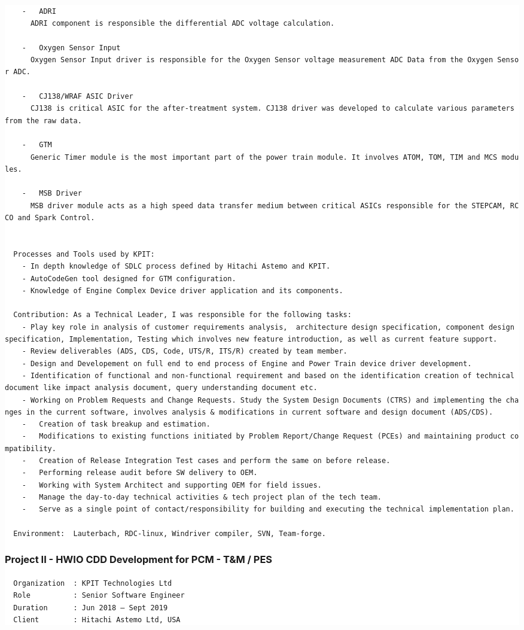         -	ADRI
          ADRI component is responsible the differential ADC voltage calculation.

        -	Oxygen Sensor Input
          Oxygen Sensor Input driver is responsible for the Oxygen Sensor voltage measurement ADC Data from the Oxygen Sensor ADC. 

        -	CJ138/WRAF ASIC Driver
          CJ138 is critical ASIC for the after-treatment system. CJ138 driver was developed to calculate various parameters from the raw data.

        -	GTM 
          Generic Timer module is the most important part of the power train module. It involves ATOM, TOM, TIM and MCS modules. 

        -	MSB Driver
          MSB driver module acts as a high speed data transfer medium between critical ASICs responsible for the STEPCAM, RCCO and Spark Control. 


      Processes and Tools used by KPIT:
        - In depth knowledge of SDLC process defined by Hitachi Astemo and KPIT.
        - AutoCodeGen tool designed for GTM configuration.
        - Knowledge of Engine Complex Device driver application and its components. 

      Contribution: As a Technical Leader, I was responsible for the following tasks:
        - Play key role in analysis of customer requirements analysis,  architecture design specification, component design specification, Implementation, Testing which involves new feature introduction, as well as current feature support.
        - Review deliverables (ADS, CDS, Code, UTS/R, ITS/R) created by team member.
        - Design and Developement on full end to end process of Engine and Power Train device driver development.
        - Identification of functional and non-functional requirement and based on the identification creation of technical document like impact analysis document, query understanding document etc.
        - Working on Problem Requests and Change Requests. Study the System Design Documents (CTRS) and implementing the changes in the current software, involves analysis & modifications in current software and design document (ADS/CDS). 
        -	Creation of task breakup and estimation.
        -	Modifications to existing functions initiated by Problem Report/Change Request (PCEs) and maintaining product compatibility.
        -	Creation of Release Integration Test cases and perform the same on before release.
        -	Performing release audit before SW delivery to OEM.
        -	Working with System Architect and supporting OEM for field issues.
        -	Manage the day-to-day technical activities & tech project plan of the tech team.
        -	Serve as a single point of contact/responsibility for building and executing the technical implementation plan.

      Environment:	Lauterbach, RDC-linux, Windriver compiler, SVN, Team-forge.


   ### Project II - HWIO CDD Development for PCM - T&M / PES
      
      Organization  : KPIT Technologies Ltd		
      Role          : Senior Software Engineer	
      Duration      : Jun 2018 – Sept 2019		
      Client        : Hitachi Astemo Ltd, USA
